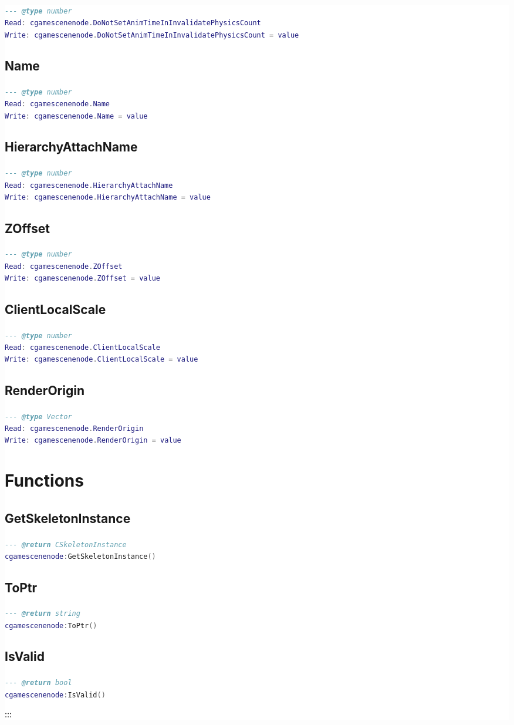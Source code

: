```lua
--- @type number
Read: cgamescenenode.DoNotSetAnimTimeInInvalidatePhysicsCount
Write: cgamescenenode.DoNotSetAnimTimeInInvalidatePhysicsCount = value
```
## Name 
```lua
--- @type number
Read: cgamescenenode.Name
Write: cgamescenenode.Name = value
```
## HierarchyAttachName 
```lua
--- @type number
Read: cgamescenenode.HierarchyAttachName
Write: cgamescenenode.HierarchyAttachName = value
```
## ZOffset 
```lua
--- @type number
Read: cgamescenenode.ZOffset
Write: cgamescenenode.ZOffset = value
```
## ClientLocalScale 
```lua
--- @type number
Read: cgamescenenode.ClientLocalScale
Write: cgamescenenode.ClientLocalScale = value
```
## RenderOrigin 
```lua
--- @type Vector
Read: cgamescenenode.RenderOrigin
Write: cgamescenenode.RenderOrigin = value
```
# Functions
## GetSkeletonInstance
```lua
--- @return CSkeletonInstance
cgamescenenode:GetSkeletonInstance()
```
## ToPtr
```lua
--- @return string
cgamescenenode:ToPtr()
```
## IsValid
```lua
--- @return bool
cgamescenenode:IsValid()
```

:::